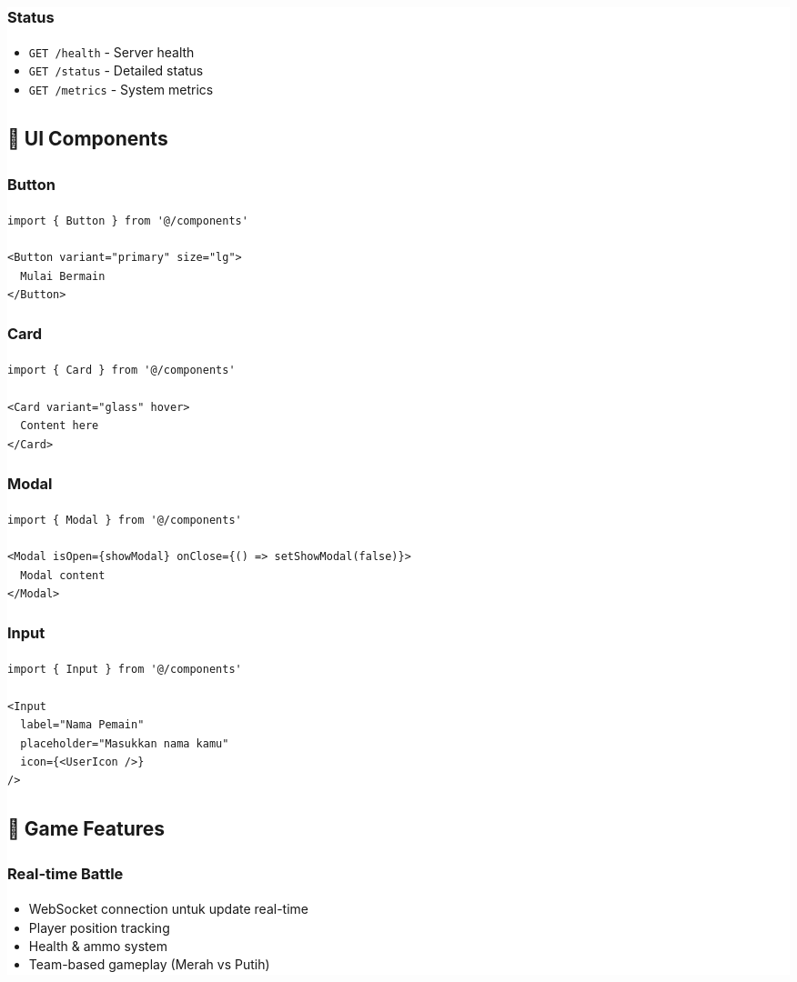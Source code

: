 ### Status
- `GET /health` - Server health
- `GET /status` - Detailed status
- `GET /metrics` - System metrics

## 🎨 UI Components

### Button
```tsx
import { Button } from '@/components'

<Button variant="primary" size="lg">
  Mulai Bermain
</Button>
```

### Card
```tsx
import { Card } from '@/components'

<Card variant="glass" hover>
  Content here
</Card>
```

### Modal
```tsx
import { Modal } from '@/components'

<Modal isOpen={showModal} onClose={() => setShowModal(false)}>
  Modal content
</Modal>
```

### Input
```tsx
import { Input } from '@/components'

<Input 
  label="Nama Pemain"
  placeholder="Masukkan nama kamu"
  icon={<UserIcon />}
/>
```

## 🎯 Game Features

### Real-time Battle
- WebSocket connection untuk update real-time
- Player position tracking
- Health & ammo system
- Team-based gameplay (Merah vs Putih)
